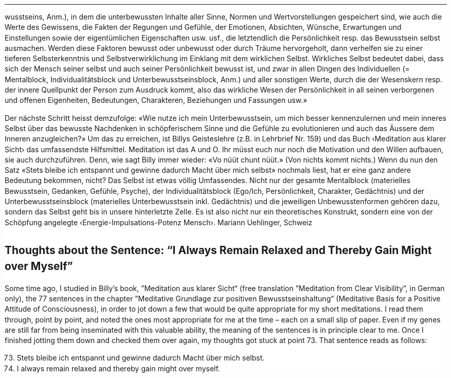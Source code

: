 -----

wusstseins, Anm.), in dem die unterbewussten Inhalte aller Sinne, Normen und Wertvorstellungen gespeichert sind, wie auch die Werte des Gewissens, die Fakten der Regungen
und Gefühle, der Emotionen, Absichten, Wünsche, Erwartungen und Einstellungen sowie
der eigentümlichen Eigenschaften usw. usf., die letztendlich die Persönlichkeit resp. das
Bewusstsein selbst ausmachen. Werden diese Faktoren bewusst oder unbewusst oder durch
Träume hervorgeholt, dann verhelfen sie zu einer tieferen Selbsterkenntnis und Selbstverwirklichung im Einklang mit dem wirklichen Selbst. Wirkliches Selbst bedeutet dabei, dass
sich der Mensch seiner selbst und auch seiner Persönlichkeit bewusst ist, und zwar in allen
Dingen des Individuellen (= Mentalblock, Individualitätsblock und Unterbewusstseinsblock,
Anm.) und aller sonstigen Werte, durch die der Wesenskern resp. der innere Quellpunkt
der Person zum Ausdruck kommt, also das wirkliche Wesen der Persönlichkeit in all seinen
verborgenen und offenen Eigenheiten, Bedeutungen, Charakteren, Beziehungen und Fassungen usw.»

Der nächste Schritt heisst demzufolge: «Wie nutze ich mein Unterbewusstsein, um mich besser kennenzulernen und mein inneres Selbst über das bewusste Nachdenken in schöpferischem Sinne und die
Gefühle zu evolutionieren und auch das Äussere dem Inneren anzugleichen?» Um das zu erreichen,
ist Billys Geisteslehre (z.B. in Lehrbrief Nr. 159) und das Buch ‹Meditation aus klarer Sicht› das umfassendste Hilfsmittel. Meditation ist das A und O. Ihr müsst euch nur noch die Motivation und den Willen
aufbauen, sie auch durchzuführen. Denn, wie sagt Billy immer wieder: «Vo nüüt chunt nüüt.» (Von nichts
kommt nichts.)
Wenn du nun den Satz «Stets bleibe ich entspannt und gewinne dadurch Macht über mich selbst»
nochmals liest, hat er eine ganz andere Bedeutung bekommen, nicht? Das Selbst ist etwas völlig Umfassendes. Nicht nur der gesamte Mentalblock (materielles Bewusstsein, Gedanken, Gefühle, Psyche),
der Individualitätsblock (Ego/Ich, Persönlichkeit, Charakter, Gedächtnis) und der Unterbewusstseinsblock (materielles Unterbewusstsein inkl. Gedächtnis) und die jeweiligen Unbewusstenformen gehören
dazu, sondern das Selbst geht bis in unsere hinterletzte Zelle. Es ist also nicht nur ein theoretisches Konstrukt, sondern eine von der Schöpfung angelegte ‹Energie-Impulsations-Potenz Mensch›.
Mariann Uehlinger, Schweiz

## Thoughts about the Sentence: “I Always Remain Relaxed and Thereby Gain Might over Myself”
Some time ago, I studied in Billy’s book, ”Meditation aus klarer Sicht“ (free translation ”Meditation
from Clear Visibility”, in German only), the 77 sentences in the chapter ”Meditative Grundlage zur positiven Bewusstseinshaltung” (Meditative Basis for a Positive Attitude of Consciousness), in order to jot
down a few that would be quite appropriate for my short meditations. I read them through, point by
point, and noted the ones most appropriate for me at the time – each on a small slip of paper. Even if
my genes are still far from being inseminated with this valuable ability, the meaning of the sentences
is in principle clear to me. Once I finished jotting them down and checked them over again, my thoughts
got stuck at point 73. That sentence reads as follows:

73. Stets bleibe ich entspannt und gewinne dadurch Macht über mich selbst.
73. I always remain relaxed and thereby gain might over myself.
